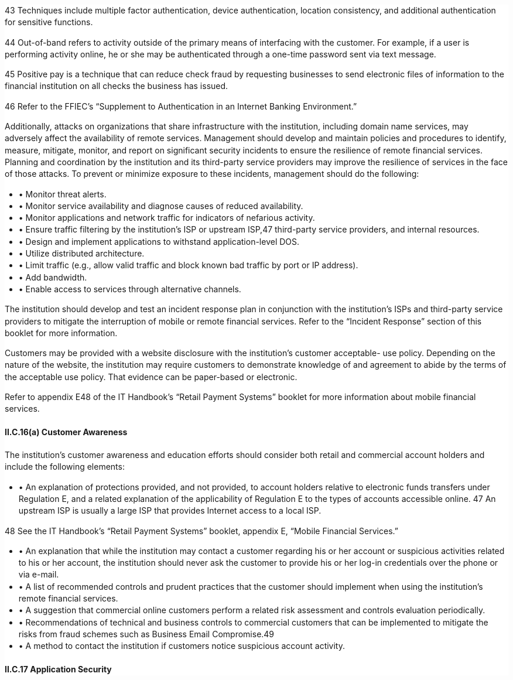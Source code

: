 43 Techniques include multiple factor authentication, device authentication, location consistency, and additional authentication for sensitive functions. 

44 Out-of-band refers to activity outside of the primary means of interfacing with the customer. For example, if a user is performing activity online, he or she may be authenticated through a one-time password sent via text message. 

45 Positive pay is a technique that can reduce check fraud by requesting businesses to send electronic files of information to the financial institution on all checks the business has issued. 

46 Refer to the FFIEC’s “Supplement to Authentication in an Internet Banking Environment.” 

Additionally, attacks on organizations that share infrastructure with the institution, including domain name services, may adversely affect the availability of remote services. Management should develop and maintain policies and procedures to identify, measure, mitigate, monitor, and report on significant security incidents to ensure the resilience of remote financial services. Planning and coordination by the institution and its third-party service providers may improve the resilience of services in the face of those attacks. To prevent or minimize exposure to these incidents, management should do the following: 

* • Monitor threat alerts.
* • Monitor service availability and diagnose causes of reduced availability.
* • Monitor applications and network traffic for indicators of nefarious activity.
* • Ensure traffic filtering by the institution’s ISP or upstream ISP,47 third-party service providers, and internal resources.
* • Design and implement applications to withstand application-level DOS.
* • Utilize distributed architecture.
* • Limit traffic (e.g., allow valid traffic and block known bad traffic by port or IP address).
* • Add bandwidth.
* • Enable access to services through alternative channels.

The institution should develop and test an incident response plan in conjunction with the institution’s ISPs and third-party service providers to mitigate the interruption of mobile or remote financial services. Refer to the “Incident Response” section of this booklet for more information. 

Customers may be provided with a website disclosure with the institution’s customer acceptable- use policy. Depending on the nature of the website, the institution may require customers to demonstrate knowledge of and agreement to abide by the terms of the acceptable use policy. That evidence can be paper-based or electronic. 

Refer to appendix E48 of the IT Handbook’s “Retail Payment Systems” booklet for more information about mobile financial services. 

#### II.C.16(a) Customer Awareness 

The institution’s customer awareness and education efforts should consider both retail and commercial account holders and include the following elements: 

* • An explanation of protections provided, and not provided, to account holders relative to electronic funds transfers under Regulation E, and a related explanation of the applicability of Regulation E to the types of accounts accessible online. 47 An upstream ISP is usually a large ISP that provides Internet access to a local ISP. 

48 See the IT Handbook’s “Retail Payment Systems” booklet, appendix E, “Mobile Financial Services.”
* • An explanation that while the institution may contact a customer regarding his or her account or suspicious activities related to his or her account, the institution should never ask the customer to provide his or her log-in credentials over the phone or via e-mail.
* • A list of recommended controls and prudent practices that the customer should implement when using the institution’s remote financial services.
* • A suggestion that commercial online customers perform a related risk assessment and controls evaluation periodically.
* • Recommendations of technical and business controls to commercial customers that can be implemented to mitigate the risks from fraud schemes such as Business Email Compromise.49
* • A method to contact the institution if customers notice suspicious account activity.
#### II.C.17 Application Security 
